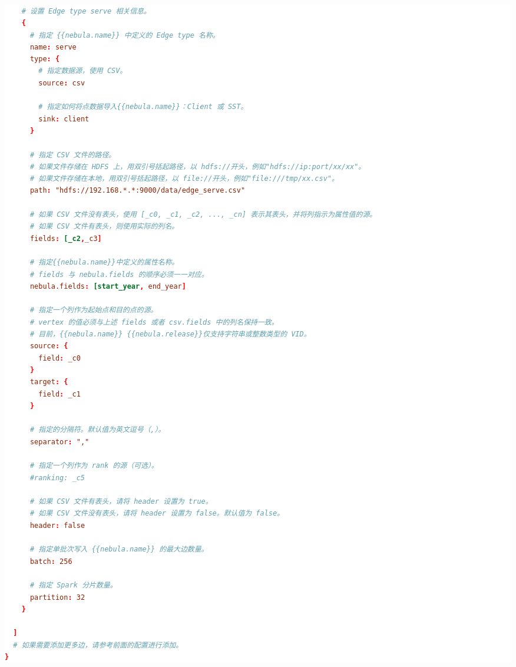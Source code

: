 ```conf
    # 设置 Edge type serve 相关信息。
    {
      # 指定 {{nebula.name}} 中定义的 Edge type 名称。
      name: serve
      type: {
        # 指定数据源，使用 CSV。
        source: csv

        # 指定如何将点数据导入{{nebula.name}}：Client 或 SST。
        sink: client
      }

      # 指定 CSV 文件的路径。
      # 如果文件存储在 HDFS 上，用双引号括起路径，以 hdfs://开头，例如"hdfs://ip:port/xx/xx"。
      # 如果文件存储在本地，用双引号括起路径，以 file://开头，例如"file:///tmp/xx.csv"。
      path: "hdfs://192.168.*.*:9000/data/edge_serve.csv"

      # 如果 CSV 文件没有表头，使用 [_c0, _c1, _c2, ..., _cn] 表示其表头，并将列指示为属性值的源。
      # 如果 CSV 文件有表头，则使用实际的列名。
      fields: [_c2,_c3]

      # 指定{{nebula.name}}中定义的属性名称。
      # fields 与 nebula.fields 的顺序必须一一对应。
      nebula.fields: [start_year, end_year]

      # 指定一个列作为起始点和目的点的源。
      # vertex 的值必须与上述 fields 或者 csv.fields 中的列名保持一致。
      # 目前，{{nebula.name}} {{nebula.release}}仅支持字符串或整数类型的 VID。
      source: {
        field: _c0
      }
      target: {
        field: _c1
      }

      # 指定的分隔符。默认值为英文逗号（,）。
      separator: ","

      # 指定一个列作为 rank 的源（可选）。
      #ranking: _c5

      # 如果 CSV 文件有表头，请将 header 设置为 true。
      # 如果 CSV 文件没有表头，请将 header 设置为 false。默认值为 false。
      header: false

      # 指定单批次写入 {{nebula.name}} 的最大边数量。
      batch: 256

      # 指定 Spark 分片数量。
      partition: 32
    }

  ]
  # 如果需要添加更多边，请参考前面的配置进行添加。
}
```
